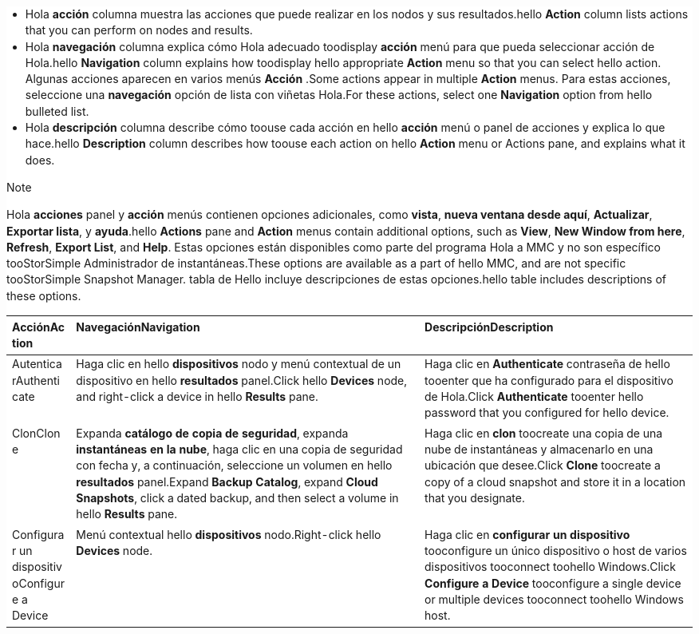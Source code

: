 * <span data-ttu-id="a8c89-173">Hola **acción** columna muestra las acciones que puede realizar en los nodos y sus resultados.</span><span class="sxs-lookup"><span data-stu-id="a8c89-173">hello **Action** column lists actions that you can perform on nodes and results.</span></span> 
* <span data-ttu-id="a8c89-174">Hola **navegación** columna explica cómo Hola adecuado toodisplay **acción** menú para que pueda seleccionar acción de Hola.</span><span class="sxs-lookup"><span data-stu-id="a8c89-174">hello **Navigation** column explains how toodisplay hello appropriate **Action** menu so that you can select hello action.</span></span> <span data-ttu-id="a8c89-175">Algunas acciones aparecen en varios menús **Acción** .</span><span class="sxs-lookup"><span data-stu-id="a8c89-175">Some actions appear in multiple **Action** menus.</span></span> <span data-ttu-id="a8c89-176">Para estas acciones, seleccione una **navegación** opción de lista con viñetas Hola.</span><span class="sxs-lookup"><span data-stu-id="a8c89-176">For these actions, select one **Navigation** option from hello bulleted list.</span></span> 
* <span data-ttu-id="a8c89-177">Hola **descripción** columna describe cómo toouse cada acción en hello **acción** menú o panel de acciones y explica lo que hace.</span><span class="sxs-lookup"><span data-stu-id="a8c89-177">hello **Description** column describes how toouse each action on hello **Action** menu or Actions pane, and explains what it does.</span></span>

> [!NOTE]
> <span data-ttu-id="a8c89-178">Hola **acciones** panel y **acción** menús contienen opciones adicionales, como **vista**, **nueva ventana desde aquí**,  **Actualizar**, **Exportar lista**, y **ayuda**.</span><span class="sxs-lookup"><span data-stu-id="a8c89-178">hello **Actions** pane and **Action** menus contain additional options, such as **View**, **New Window from here**, **Refresh**, **Export List**, and **Help**.</span></span> <span data-ttu-id="a8c89-179">Estas opciones están disponibles como parte del programa Hola a MMC y no son específico tooStorSimple Administrador de instantáneas.</span><span class="sxs-lookup"><span data-stu-id="a8c89-179">These options are available as a part of hello MMC, and are not specific tooStorSimple Snapshot Manager.</span></span> <span data-ttu-id="a8c89-180">tabla de Hello incluye descripciones de estas opciones.</span><span class="sxs-lookup"><span data-stu-id="a8c89-180">hello table includes descriptions of these options.</span></span>
> 
> 

| <span data-ttu-id="a8c89-181">Acción</span><span class="sxs-lookup"><span data-stu-id="a8c89-181">Action</span></span> | <span data-ttu-id="a8c89-182">Navegación</span><span class="sxs-lookup"><span data-stu-id="a8c89-182">Navigation</span></span> | <span data-ttu-id="a8c89-183">Descripción</span><span class="sxs-lookup"><span data-stu-id="a8c89-183">Description</span></span> |
|:--- |:--- |:--- |
| <span data-ttu-id="a8c89-184">Autenticar</span><span class="sxs-lookup"><span data-stu-id="a8c89-184">Authenticate</span></span> |<span data-ttu-id="a8c89-185">Haga clic en hello **dispositivos** nodo y menú contextual de un dispositivo en hello **resultados** panel.</span><span class="sxs-lookup"><span data-stu-id="a8c89-185">Click hello **Devices** node, and right-click a device in hello **Results** pane.</span></span> |<span data-ttu-id="a8c89-186">Haga clic en **Authenticate** contraseña de hello tooenter que ha configurado para el dispositivo de Hola.</span><span class="sxs-lookup"><span data-stu-id="a8c89-186">Click **Authenticate** tooenter hello password that you configured for hello device.</span></span> |
| <span data-ttu-id="a8c89-187">Clon</span><span class="sxs-lookup"><span data-stu-id="a8c89-187">Clone</span></span> |<span data-ttu-id="a8c89-188">Expanda **catálogo de copia de seguridad**, expanda **instantáneas en la nube**, haga clic en una copia de seguridad con fecha y, a continuación, seleccione un volumen en hello **resultados** panel.</span><span class="sxs-lookup"><span data-stu-id="a8c89-188">Expand **Backup Catalog**, expand **Cloud Snapshots**, click a dated backup, and then select a volume in hello **Results** pane.</span></span> |<span data-ttu-id="a8c89-189">Haga clic en **clon** toocreate una copia de una nube de instantáneas y almacenarlo en una ubicación que desee.</span><span class="sxs-lookup"><span data-stu-id="a8c89-189">Click **Clone** toocreate a copy of a cloud snapshot and store it in a location that you designate.</span></span> |
| <span data-ttu-id="a8c89-190">Configurar un dispositivo</span><span class="sxs-lookup"><span data-stu-id="a8c89-190">Configure a Device</span></span> |<span data-ttu-id="a8c89-191">Menú contextual hello **dispositivos** nodo.</span><span class="sxs-lookup"><span data-stu-id="a8c89-191">Right-click hello **Devices** node.</span></span> |<span data-ttu-id="a8c89-192">Haga clic en **configurar un dispositivo** tooconfigure un único dispositivo o host de varios dispositivos tooconnect toohello Windows.</span><span class="sxs-lookup"><span data-stu-id="a8c89-192">Click **Configure a Device** tooconfigure a single device or multiple devices tooconnect toohello Windows host.</span></span> |